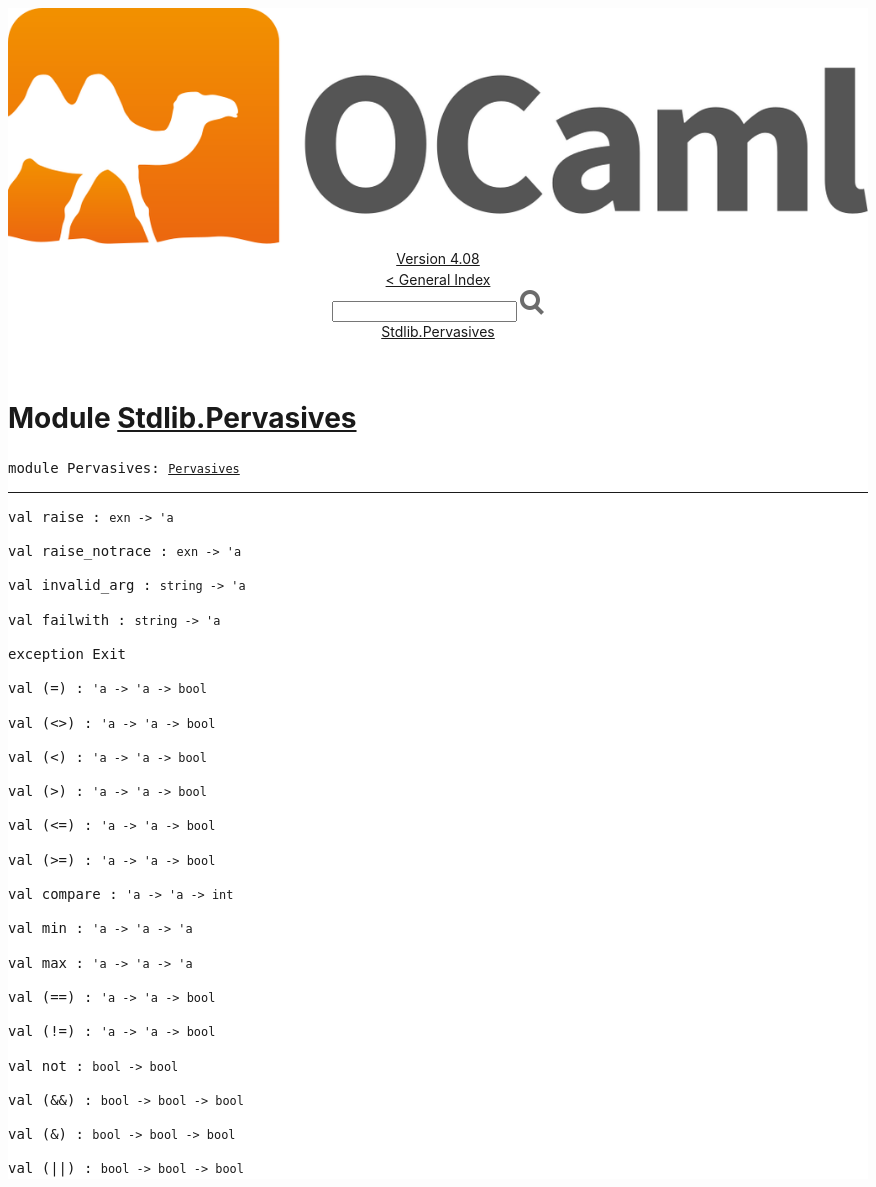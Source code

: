 
<div class="api"><header><nav class="toc brand"><a class="brand" href="https://ocaml.org/"><img src="colour-logo-gray.svg" class="svg" alt="OCaml"></a></nav><nav class="toc"><div class="toc_version"><a href="/docs" id="version-select">Version 4.08</a></div><a href="index.html">&lt; General Index</a><div class="api_search"><input type="text" name="apisearch" id="api_search" oninput="mySearch(false);" onkeypress="this.oninput();" onclick="this.oninput();" onpaste="this.oninput();">
<img src="search_icon.svg" alt="Search" class="svg" onclick="mySearch(false)"></div>
<div id="search_results"></div><div class="toc_title"><a href="#top">Stdlib.Pervasives</a></div><ul></ul></nav></header>

<h1>Module <a href="type_Stdlib.Pervasives.html">Stdlib.Pervasives</a></h1>

<pre><span id="MODULEPervasives"><span class="keyword">module</span> Pervasives</span>: <code class="type"><a href="Pervasives.html">Pervasives</a></code></pre><hr width="100%">

<pre><span id="VALraise"><span class="keyword">val</span> raise</span> : <code class="type">exn -&gt; 'a</code></pre>
<pre><span id="VALraise_notrace"><span class="keyword">val</span> raise_notrace</span> : <code class="type">exn -&gt; 'a</code></pre>
<pre><span id="VALinvalid_arg"><span class="keyword">val</span> invalid_arg</span> : <code class="type">string -&gt; 'a</code></pre>
<pre><span id="VALfailwith"><span class="keyword">val</span> failwith</span> : <code class="type">string -&gt; 'a</code></pre>
<pre><span id="EXCEPTIONExit"><span class="keyword">exception</span> Exit</span></pre>

<pre><span id="VAL(=)"><span class="keyword">val</span> (=)</span> : <code class="type">'a -&gt; 'a -&gt; bool</code></pre>
<pre><span id="VAL(<>)"><span class="keyword">val</span> (&lt;&gt;)</span> : <code class="type">'a -&gt; 'a -&gt; bool</code></pre>
<pre><span id="VAL(<)"><span class="keyword">val</span> (&lt;)</span> : <code class="type">'a -&gt; 'a -&gt; bool</code></pre>
<pre><span id="VAL(>)"><span class="keyword">val</span> (&gt;)</span> : <code class="type">'a -&gt; 'a -&gt; bool</code></pre>
<pre><span id="VAL(<=)"><span class="keyword">val</span> (&lt;=)</span> : <code class="type">'a -&gt; 'a -&gt; bool</code></pre>
<pre><span id="VAL(>=)"><span class="keyword">val</span> (&gt;=)</span> : <code class="type">'a -&gt; 'a -&gt; bool</code></pre>
<pre><span id="VALcompare"><span class="keyword">val</span> compare</span> : <code class="type">'a -&gt; 'a -&gt; int</code></pre>
<pre><span id="VALmin"><span class="keyword">val</span> min</span> : <code class="type">'a -&gt; 'a -&gt; 'a</code></pre>
<pre><span id="VALmax"><span class="keyword">val</span> max</span> : <code class="type">'a -&gt; 'a -&gt; 'a</code></pre>
<pre><span id="VAL(==)"><span class="keyword">val</span> (==)</span> : <code class="type">'a -&gt; 'a -&gt; bool</code></pre>
<pre><span id="VAL(!=)"><span class="keyword">val</span> (!=)</span> : <code class="type">'a -&gt; 'a -&gt; bool</code></pre>
<pre><span id="VALnot"><span class="keyword">val</span> not</span> : <code class="type">bool -&gt; bool</code></pre>
<pre><span id="VAL(&amp;&amp;)"><span class="keyword">val</span> (&amp;&amp;)</span> : <code class="type">bool -&gt; bool -&gt; bool</code></pre>
<pre><span id="VAL(&amp;)"><span class="keyword">val</span> (&amp;)</span> : <code class="type">bool -&gt; bool -&gt; bool</code></pre>
<pre><span id="VAL(||)"><span class="keyword">val</span> (||)</span> : <code class="type">bool -&gt; bool -&gt; bool</code></pre>